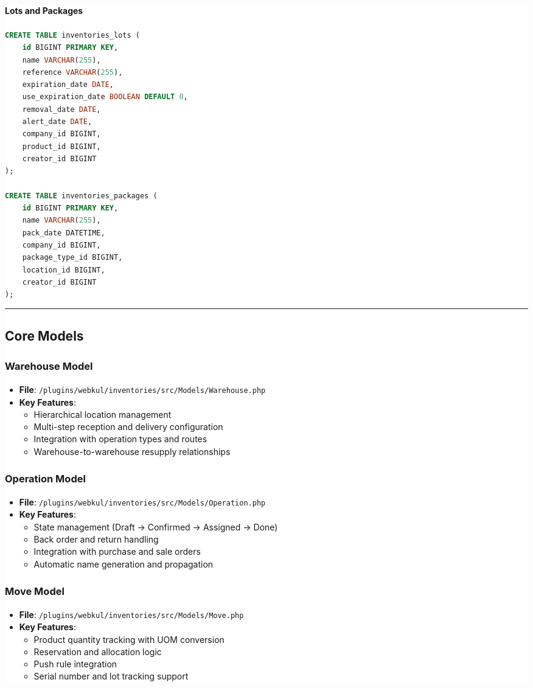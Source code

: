#### Lots and Packages
```sql
CREATE TABLE inventories_lots (
    id BIGINT PRIMARY KEY,
    name VARCHAR(255),
    reference VARCHAR(255),
    expiration_date DATE,
    use_expiration_date BOOLEAN DEFAULT 0,
    removal_date DATE,
    alert_date DATE,
    company_id BIGINT,
    product_id BIGINT,
    creator_id BIGINT
);

CREATE TABLE inventories_packages (
    id BIGINT PRIMARY KEY,
    name VARCHAR(255),
    pack_date DATETIME,
    company_id BIGINT,
    package_type_id BIGINT,
    location_id BIGINT,
    creator_id BIGINT
);
```

---

## Core Models

### Warehouse Model
- **File**: `/plugins/webkul/inventories/src/Models/Warehouse.php`
- **Key Features**:
  - Hierarchical location management
  - Multi-step reception and delivery configuration
  - Integration with operation types and routes
  - Warehouse-to-warehouse resupply relationships

### Operation Model
- **File**: `/plugins/webkul/inventories/src/Models/Operation.php`
- **Key Features**:
  - State management (Draft → Confirmed → Assigned → Done)
  - Back order and return handling
  - Integration with purchase and sale orders
  - Automatic name generation and propagation

### Move Model
- **File**: `/plugins/webkul/inventories/src/Models/Move.php`
- **Key Features**:
  - Product quantity tracking with UOM conversion
  - Reservation and allocation logic
  - Push rule integration
  - Serial number and lot tracking support
